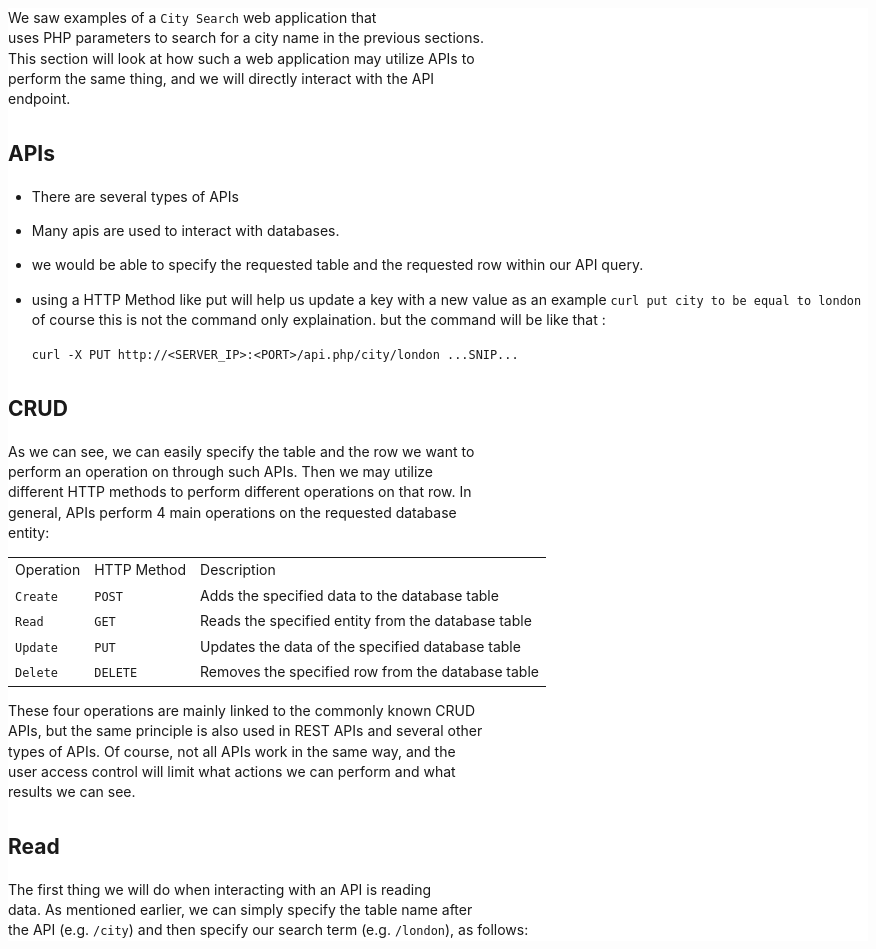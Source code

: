 We saw examples of a `City Search` web application that  
uses PHP parameters to search for a city name in the previous sections.  
This section will look at how such a web application may utilize APIs to  
perform the same thing, and we will directly interact with the API  
endpoint.

## APIs

- There are several types of APIs
- Many apis are used to interact with databases.
- we would be able to specify the requested table and the requested row within our API query.
- using a HTTP Method like put will help us update a key with a new value as an example `curl put city to be equal to london` of course this is not the command only explaination. but the command will be like that :
    
    `curl -X PUT http://<SERVER_IP>:<PORT>/api.php/city/london ...SNIP...`
    

  

  

## CRUD

As we can see, we can easily specify the table and the row we want to  
perform an operation on through such APIs. Then we may utilize  
different HTTP methods to perform different operations on that row. In  
general, APIs perform 4 main operations on the requested database  
entity:

|   |   |   |
|---|---|---|
|Operation|HTTP Method|Description|
|`Create`|`POST`|Adds the specified data to the database table|
|`Read`|`GET`|Reads the specified entity from the database table|
|`Update`|`PUT`|Updates the data of the specified database table|
|`Delete`|`DELETE`|Removes the specified row from the database table|

These four operations are mainly linked to the commonly known CRUD  
APIs, but the same principle is also used in REST APIs and several other  
types of APIs. Of course, not all APIs work in the same way, and the  
user access control will limit what actions we can perform and what  
results we can see.

  

## Read

The first thing we will do when interacting with an API is reading  
data. As mentioned earlier, we can simply specify the table name after  
the API (e.g. `/city`) and then specify our search term (e.g. `/london`), as follows:
